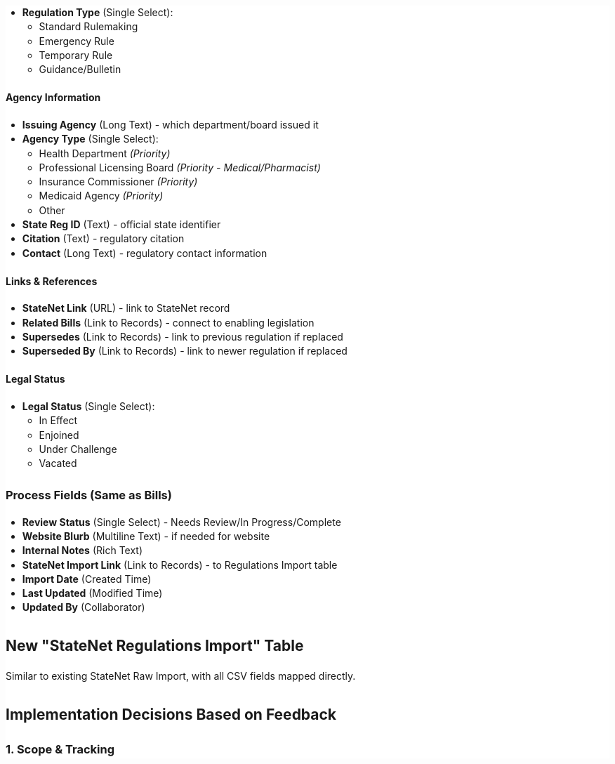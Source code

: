 - **Regulation Type** (Single Select):  
  - Standard Rulemaking  
  - Emergency Rule  
  - Temporary Rule  
  - Guidance/Bulletin

#### Agency Information

- **Issuing Agency** (Long Text) \- which department/board issued it  
- **Agency Type** (Single Select):  
  - Health Department *(Priority)*  
  - Professional Licensing Board *(Priority \- Medical/Pharmacist)*  
  - Insurance Commissioner *(Priority)*  
  - Medicaid Agency *(Priority)*  
  - Other  
- **State Reg ID** (Text) \- official state identifier  
- **Citation** (Text) \- regulatory citation  
- **Contact** (Long Text) \- regulatory contact information

#### Links & References

- **StateNet Link** (URL) \- link to StateNet record  
- **Related Bills** (Link to Records) \- connect to enabling legislation  
- **Supersedes** (Link to Records) \- link to previous regulation if replaced  
- **Superseded By** (Link to Records) \- link to newer regulation if replaced

#### Legal Status

- **Legal Status** (Single Select):  
  - In Effect  
  - Enjoined  
  - Under Challenge  
  - Vacated

### Process Fields (Same as Bills)

- **Review Status** (Single Select) \- Needs Review/In Progress/Complete  
- **Website Blurb** (Multiline Text) \- if needed for website  
- **Internal Notes** (Rich Text)  
- **StateNet Import Link** (Link to Records) \- to Regulations Import table  
- **Import Date** (Created Time)  
- **Last Updated** (Modified Time)  
- **Updated By** (Collaborator)

## New "StateNet Regulations Import" Table

Similar to existing StateNet Raw Import, with all CSV fields mapped directly.

## Implementation Decisions Based on Feedback

### 1\. Scope & Tracking
